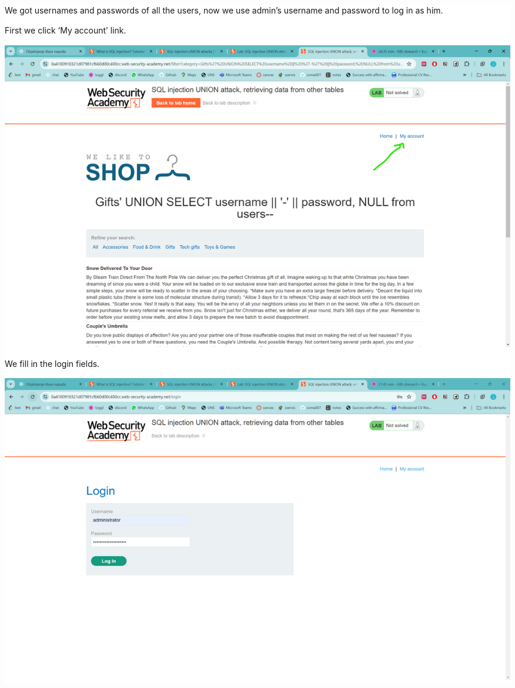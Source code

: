 We got usernames and passwords of all the users, now we use admin’s username and password to log in as him.

First we click ‘My account’ link.

![image.png](image%2023.png)

We fill in the login fields.

![image.png](image%2024.png)
